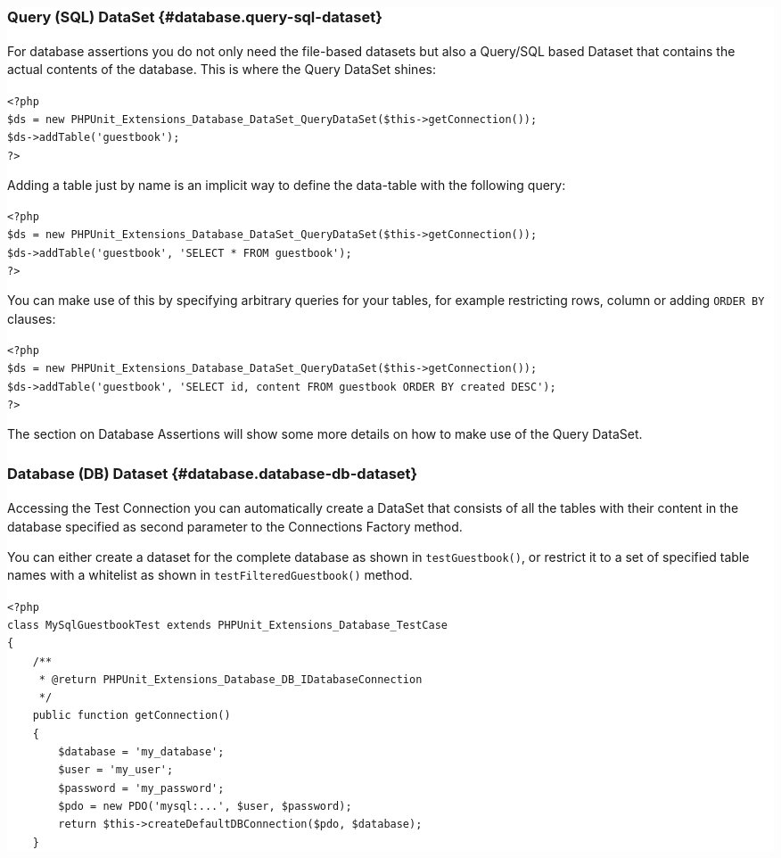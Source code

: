### Query (SQL) DataSet {#database.query-sql-dataset}

For database assertions you do not only need the file-based datasets but
also a Query/SQL based Dataset that contains the actual contents of the
database. This is where the Query DataSet shines:

    <?php
    $ds = new PHPUnit_Extensions_Database_DataSet_QueryDataSet($this->getConnection());
    $ds->addTable('guestbook');
    ?>

Adding a table just by name is an implicit way to define the data-table
with the following query:

    <?php
    $ds = new PHPUnit_Extensions_Database_DataSet_QueryDataSet($this->getConnection());
    $ds->addTable('guestbook', 'SELECT * FROM guestbook');
    ?>

You can make use of this by specifying arbitrary queries for your
tables, for example restricting rows, column or adding `ORDER BY`
clauses:

    <?php
    $ds = new PHPUnit_Extensions_Database_DataSet_QueryDataSet($this->getConnection());
    $ds->addTable('guestbook', 'SELECT id, content FROM guestbook ORDER BY created DESC');
    ?>

The section on Database Assertions will show some more details on how to
make use of the Query DataSet.

### Database (DB) Dataset {#database.database-db-dataset}

Accessing the Test Connection you can automatically create a DataSet
that consists of all the tables with their content in the database
specified as second parameter to the Connections Factory method.

You can either create a dataset for the complete database as shown in
`testGuestbook()`, or restrict it to a set of specified table names with
a whitelist as shown in `testFilteredGuestbook()` method.

    <?php
    class MySqlGuestbookTest extends PHPUnit_Extensions_Database_TestCase
    {
        /**
         * @return PHPUnit_Extensions_Database_DB_IDatabaseConnection
         */
        public function getConnection()
        {
            $database = 'my_database';
            $user = 'my_user';
            $password = 'my_password';
            $pdo = new PDO('mysql:...', $user, $password);
            return $this->createDefaultDBConnection($pdo, $database);
        }
